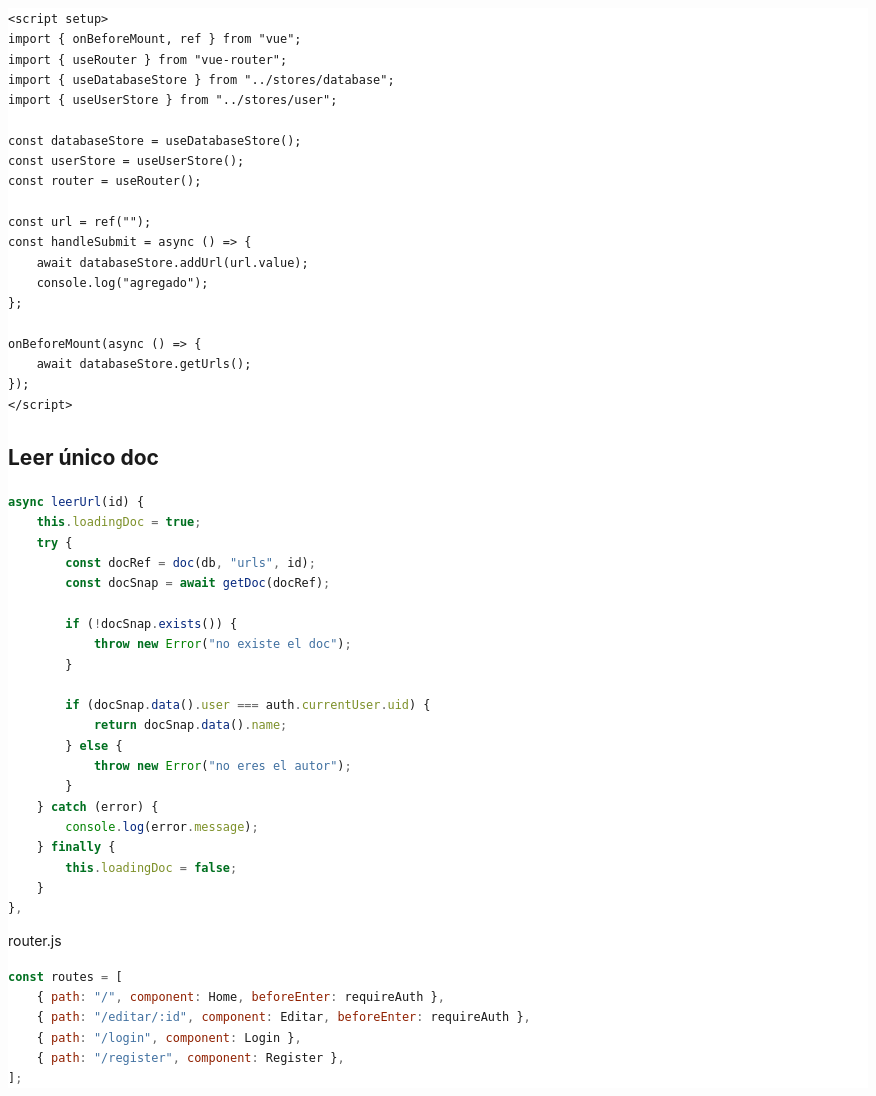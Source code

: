 ```vue
<script setup>
import { onBeforeMount, ref } from "vue";
import { useRouter } from "vue-router";
import { useDatabaseStore } from "../stores/database";
import { useUserStore } from "../stores/user";

const databaseStore = useDatabaseStore();
const userStore = useUserStore();
const router = useRouter();

const url = ref("");
const handleSubmit = async () => {
    await databaseStore.addUrl(url.value);
    console.log("agregado");
};

onBeforeMount(async () => {
    await databaseStore.getUrls();
});
</script>
```

## Leer único doc

```js
async leerUrl(id) {
    this.loadingDoc = true;
    try {
        const docRef = doc(db, "urls", id);
        const docSnap = await getDoc(docRef);

        if (!docSnap.exists()) {
            throw new Error("no existe el doc");
        }

        if (docSnap.data().user === auth.currentUser.uid) {
            return docSnap.data().name;
        } else {
            throw new Error("no eres el autor");
        }
    } catch (error) {
        console.log(error.message);
    } finally {
        this.loadingDoc = false;
    }
},
```

router.js

```js
const routes = [
    { path: "/", component: Home, beforeEnter: requireAuth },
    { path: "/editar/:id", component: Editar, beforeEnter: requireAuth },
    { path: "/login", component: Login },
    { path: "/register", component: Register },
];
```

